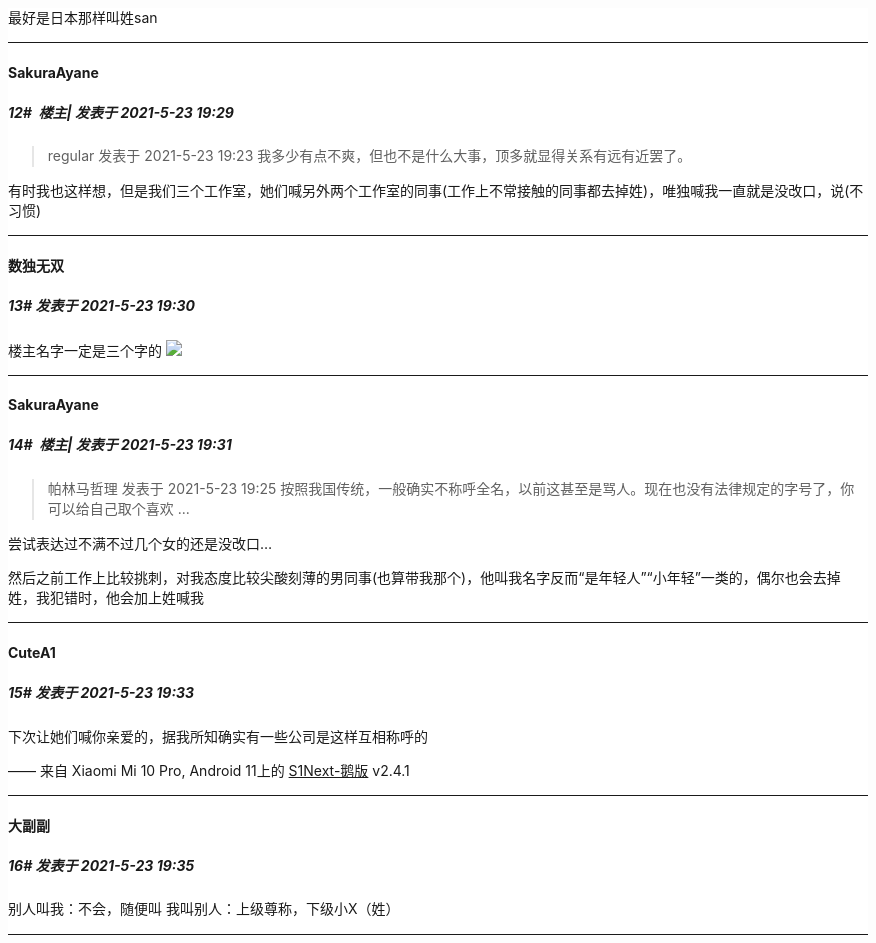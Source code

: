 最好是日本那样叫姓san


*****

####  SakuraAyane  
##### 12#         楼主| 发表于 2021-5-23 19:29


<blockquote>regular 发表于 2021-5-23 19:23
我多少有点不爽，但也不是什么大事，顶多就显得关系有远有近罢了。</blockquote>
有时我也这样想，但是我们三个工作室，她们喊另外两个工作室的同事(工作上不常接触的同事都去掉姓)，唯独喊我一直就是没改口，说(不习惯)


*****

####  数独无双  
##### 13#       发表于 2021-5-23 19:30


楼主名字一定是三个字的 <img src="https://static.saraba1st.com/image/smiley/face2017/013.png" referrerpolicy="no-referrer">


*****

####  SakuraAyane  
##### 14#         楼主| 发表于 2021-5-23 19:31


<blockquote>帕林马哲理 发表于 2021-5-23 19:25
按照我国传统，一般确实不称呼全名，以前这甚至是骂人。现在也没有法律规定的字号了，你可以给自己取个喜欢 ...</blockquote>
尝试表达过不满不过几个女的还是没改口…


然后之前工作上比较挑刺，对我态度比较尖酸刻薄的男同事(也算带我那个)，他叫我名字反而“是年轻人”“小年轻”一类的，偶尔也会去掉姓，我犯错时，他会加上姓喊我


*****

####  CuteA1  
##### 15#       发表于 2021-5-23 19:33


下次让她们喊你亲爱的，据我所知确实有一些公司是这样互相称呼的

—— 来自 Xiaomi Mi 10 Pro, Android 11上的 [S1Next-鹅版](https://github.com/ykrank/S1-Next/releases) v2.4.1


*****

####  大副副  
##### 16#       发表于 2021-5-23 19:35


别人叫我：不会，随便叫
我叫别人：上级尊称，下级小X（姓）


*****
